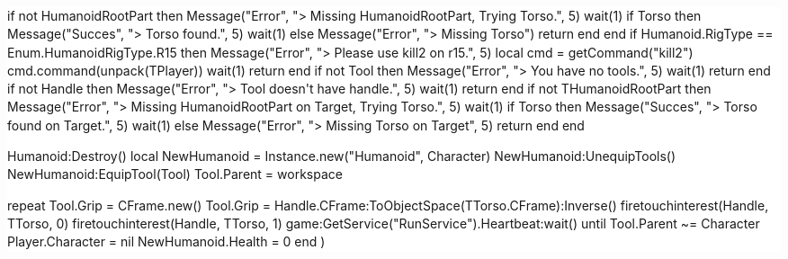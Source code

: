 if not HumanoidRootPart then
  Message("Error", ">   Missing HumanoidRootPart, Trying Torso.", 5)
  wait(1)
  if Torso then
    Message("Succes", ">   Torso found.", 5)
    wait(1)
  else
    Message("Error", ">   Missing Torso")
    return
  end
end
if Humanoid.RigType == Enum.HumanoidRigType.R15 then
  Message("Error", ">  Please use kill2 on r15.", 5)
  local cmd = getCommand("kill2") cmd.command(unpack(TPlayer))
  wait(1)
  return
end
if not Tool then
  Message("Error", ">   You have no tools.", 5)
  wait(1)
  return
end
if not Handle then
  Message("Error", ">   Tool doesn't have handle.", 5)
  wait(1)
  return
end
if not THumanoidRootPart then
  Message("Error", ">   Missing HumanoidRootPart on Target, Trying Torso.", 5)
  wait(1)
  if Torso then
    Message("Succes", ">   Torso found on Target.", 5)
    wait(1)
  else
    Message("Error", ">   Missing Torso on Target", 5)
    return
  end
end

Humanoid:Destroy()
local NewHumanoid = Instance.new("Humanoid", Character)
NewHumanoid:UnequipTools()
NewHumanoid:EquipTool(Tool)
Tool.Parent = workspace

repeat
  Tool.Grip = CFrame.new()
  Tool.Grip = Handle.CFrame:ToObjectSpace(TTorso.CFrame):Inverse()
  firetouchinterest(Handle, TTorso, 0)
  firetouchinterest(Handle, TTorso, 1)
  game:GetService("RunService").Heartbeat:wait()
until Tool.Parent ~= Character
Player.Character = nil
NewHumanoid.Health = 0
end
)
